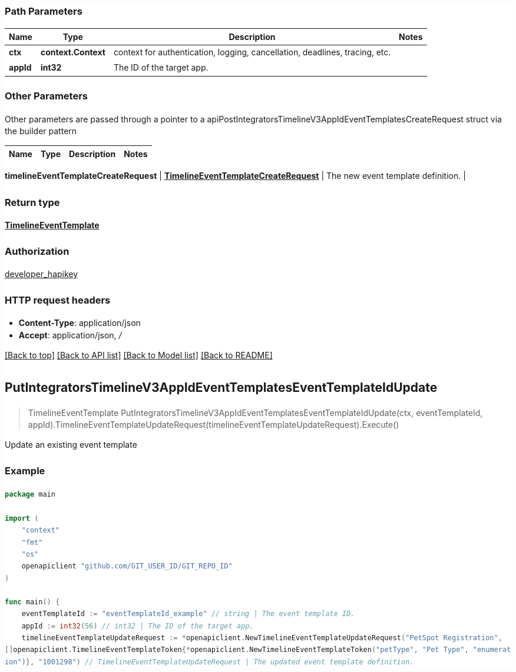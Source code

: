 ### Path Parameters


Name | Type | Description  | Notes
------------- | ------------- | ------------- | -------------
**ctx** | **context.Context** | context for authentication, logging, cancellation, deadlines, tracing, etc.
**appId** | **int32** | The ID of the target app. | 

### Other Parameters

Other parameters are passed through a pointer to a apiPostIntegratorsTimelineV3AppIdEventTemplatesCreateRequest struct via the builder pattern


Name | Type | Description  | Notes
------------- | ------------- | ------------- | -------------

 **timelineEventTemplateCreateRequest** | [**TimelineEventTemplateCreateRequest**](TimelineEventTemplateCreateRequest.md) | The new event template definition. | 

### Return type

[**TimelineEventTemplate**](TimelineEventTemplate.md)

### Authorization

[developer_hapikey](../README.md#developer_hapikey)

### HTTP request headers

- **Content-Type**: application/json
- **Accept**: application/json, */*

[[Back to top]](#) [[Back to API list]](../README.md#documentation-for-api-endpoints)
[[Back to Model list]](../README.md#documentation-for-models)
[[Back to README]](../README.md)


## PutIntegratorsTimelineV3AppIdEventTemplatesEventTemplateIdUpdate

> TimelineEventTemplate PutIntegratorsTimelineV3AppIdEventTemplatesEventTemplateIdUpdate(ctx, eventTemplateId, appId).TimelineEventTemplateUpdateRequest(timelineEventTemplateUpdateRequest).Execute()

Update an existing event template



### Example

```go
package main

import (
	"context"
	"fmt"
	"os"
	openapiclient "github.com/GIT_USER_ID/GIT_REPO_ID"
)

func main() {
	eventTemplateId := "eventTemplateId_example" // string | The event template ID.
	appId := int32(56) // int32 | The ID of the target app.
	timelineEventTemplateUpdateRequest := *openapiclient.NewTimelineEventTemplateUpdateRequest("PetSpot Registration", []openapiclient.TimelineEventTemplateToken{*openapiclient.NewTimelineEventTemplateToken("petType", "Pet Type", "enumeration")}, "1001298") // TimelineEventTemplateUpdateRequest | The updated event template definition.
```